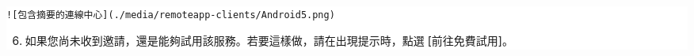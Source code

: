 	![包含摘要的連線中心](./media/remoteapp-clients/Android5.png)

6. 如果您尚未收到邀請，還是能夠試用該服務。若要這樣做，請在出現提示時，點選 [前往免費試用]。

